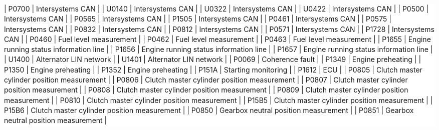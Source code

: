 | P0700 | Intersystems CAN |
| U0140 | Intersystems CAN |
| U0322 | Intersystems CAN |
| U0422 | Intersystems CAN |
| P0500 | Intersystems CAN |
| P0565 | Intersystems CAN |
| P1505 | Intersystems CAN |
| P0461 | Intersystems CAN |
| P0575 | Intersystems CAN |
| P0832 | Intersystems CAN |
| P0812 | Intersystems CAN |
| P0571 | Intersystems CAN |
| P1728 | Intersystems CAN |
| P0460 | Fuel level measurement |
| P0462 | Fuel level measurement |
| P0463 | Fuel level measurement |
| P1655 | Engine running status information line |
| P1656 | Engine running status information line |
| P1657 | Engine running status information line |
| U1400 | Alternator LIN network |
| U1401 | Alternator LIN network |
| P0069 | Coherence fault |
| P1349 | Engine preheating |
| P1350 | Engine preheating |
| P1352 | Engine preheating |
| P151A | Starting monitoring |
| P1612 | ECU |
| P0805 | Clutch master cylinder position measurement |
| P0806 | Clutch master cylinder position measurement |
| P0807 | Clutch master cylinder position measurement |
| P0808 | Clutch master cylinder position measurement |
| P0809 | Clutch master cylinder position measurement |
| P0810 | Clutch master cylinder position measurement |
| P15B5 | Clutch master cylinder position measurement |
| P15B6 | Clutch master cylinder position measurement |
| P0850 | Gearbox neutral position measurement |
| P0851 | Gearbox neutral position measurement |
